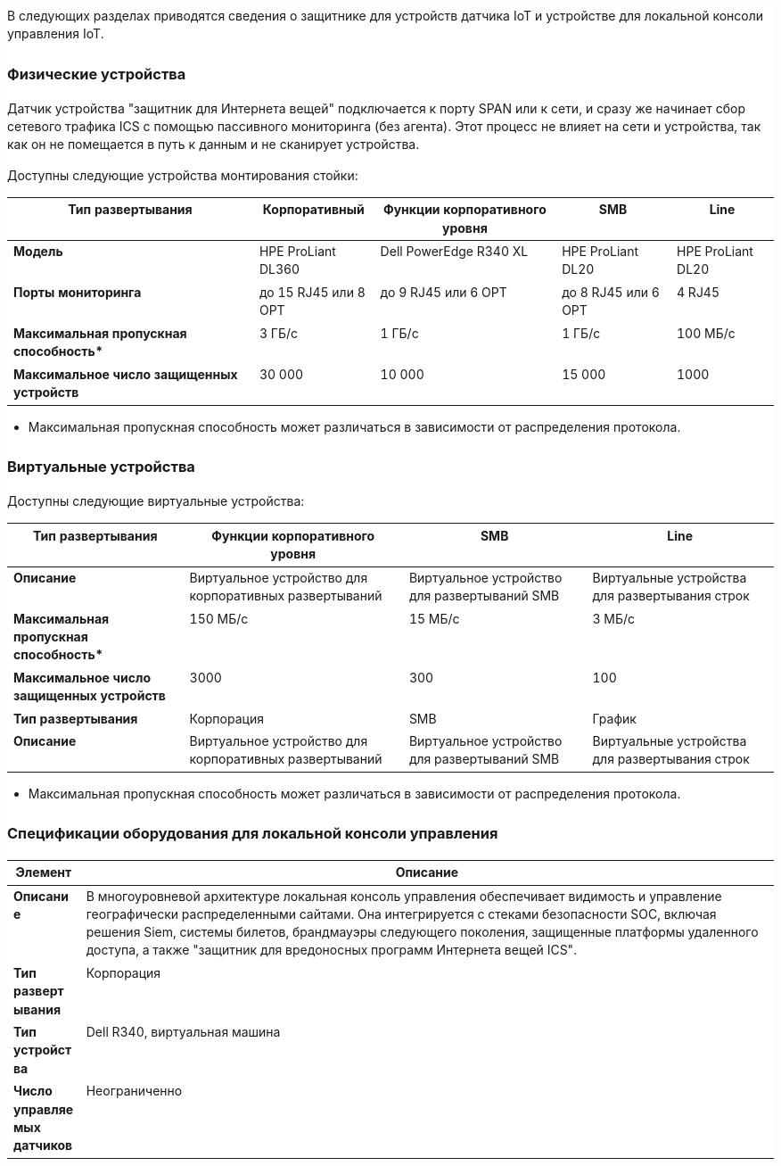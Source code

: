В следующих разделах приводятся сведения о защитнике для устройств датчика IoT и устройстве для локальной консоли управления IoT.

### <a name="physical-appliances"></a>Физические устройства

Датчик устройства "защитник для Интернета вещей" подключается к порту SPAN или к сети, и сразу же начинает сбор сетевого трафика ICS с помощью пассивного мониторинга (без агента). Этот процесс не влияет на сети и устройства, так как он не помещается в путь к данным и не сканирует устройства.

Доступны следующие устройства монтирования стойки:

| **Тип развертывания** | **Корпоративный** | **Функции корпоративного уровня** | **SMB** | **Line** |
|--|--|--|--|--|
| **Модель** | HPE ProLiant DL360 | Dell PowerEdge R340 XL | HPE ProLiant DL20 | HPE ProLiant DL20 |
| **Порты мониторинга** | до 15 RJ45 или 8 OPT | до 9 RJ45 или 6 OPT | до 8 RJ45 или 6 OPT | 4 RJ45 |
| **Максимальная пропускная способность\*** | 3 ГБ/с | 1 ГБ/с | 1 ГБ/с | 100 МБ/с |
| **Максимальное число защищенных устройств** | 30 000 | 10 000 | 15 000 | 1000 |

* Максимальная пропускная способность может различаться в зависимости от распределения протокола.

### <a name="virtual-appliances"></a>Виртуальные устройства

Доступны следующие виртуальные устройства:

| **Тип развертывания** | **Функции корпоративного уровня** | **SMB** | **Line** |
|--|--|--|--|
| **Описание** | Виртуальное устройство для корпоративных развертываний | Виртуальное устройство для развертываний SMB | Виртуальные устройства для развертывания строк |
| **Максимальная пропускная способность\*** | 150 МБ/с | 15 МБ/с | 3 МБ/с |
| **Максимальное число защищенных устройств** | 3000 | 300 | 100 |
| **Тип развертывания** | Корпорация | SMB | График |
| **Описание** | Виртуальное устройство для корпоративных развертываний | Виртуальное устройство для развертываний SMB | Виртуальные устройства для развертывания строк |

* Максимальная пропускная способность может различаться в зависимости от распределения протокола.

### <a name="hardware-specifications-for-the-on-premises-management-console"></a>Спецификации оборудования для локальной консоли управления

 | Элемент | Описание |
 |----|--|
 **Описание** | В многоуровневой архитектуре локальная консоль управления обеспечивает видимость и управление географически распределенными сайтами. Она интегрируется с стеками безопасности SOC, включая решения Siem, системы билетов, брандмауэры следующего поколения, защищенные платформы удаленного доступа, а также "защитник для вредоносных программ Интернета вещей ICS". |
 **Тип развертывания** | Корпорация |
 **Тип устройства**  | Dell R340, виртуальная машина |
 **Число управляемых датчиков** | Неограниченно |
